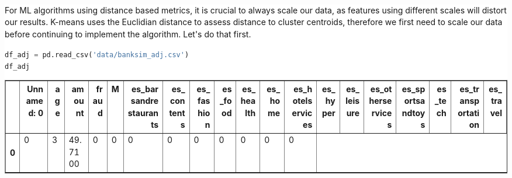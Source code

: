 For ML algorithms using distance based metrics, it is crucial to always scale our data, as features using different scales will distort our results. K-means uses the Euclidian distance to assess distance to cluster centroids, therefore we first need to scale our data before continuing to implement the algorithm. Let's do that first.


```python
df_adj = pd.read_csv('data/banksim_adj.csv')
df_adj
```




<div>
<style scoped>
    .dataframe tbody tr th:only-of-type {
        vertical-align: middle;
    }

    .dataframe tbody tr th {
        vertical-align: top;
    }

    .dataframe thead th {
        text-align: right;
    }
</style>
<table border="1" class="dataframe">
  <thead>
    <tr style="text-align: right;">
      <th></th>
      <th>Unnamed: 0</th>
      <th>age</th>
      <th>amount</th>
      <th>fraud</th>
      <th>M</th>
      <th>es_barsandrestaurants</th>
      <th>es_contents</th>
      <th>es_fashion</th>
      <th>es_food</th>
      <th>es_health</th>
      <th>es_home</th>
      <th>es_hotelservices</th>
      <th>es_hyper</th>
      <th>es_leisure</th>
      <th>es_otherservices</th>
      <th>es_sportsandtoys</th>
      <th>es_tech</th>
      <th>es_transportation</th>
      <th>es_travel</th>
    </tr>
  </thead>
  <tbody>
    <tr>
      <th>0</th>
      <td>0</td>
      <td>3</td>
      <td>49.7100</td>
      <td>0</td>
      <td>0</td>
      <td>0</td>
      <td>0</td>
      <td>0</td>
      <td>0</td>
      <td>0</td>
      <td>0</td>
      <td>0</td>